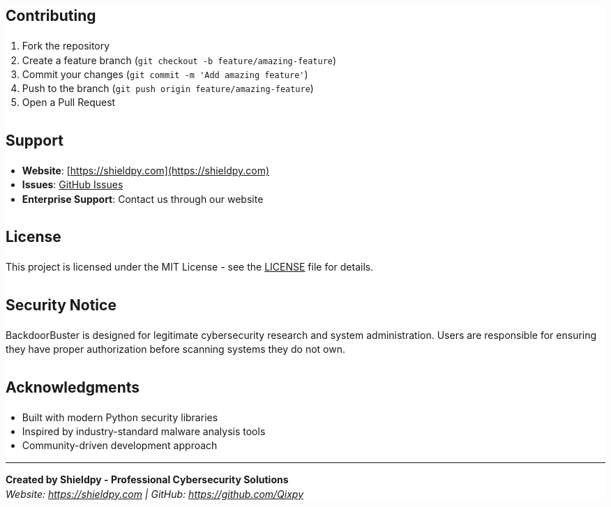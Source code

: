 ## Contributing

1. Fork the repository
2. Create a feature branch (`git checkout -b feature/amazing-feature`)
3. Commit your changes (`git commit -m 'Add amazing feature'`)
4. Push to the branch (`git push origin feature/amazing-feature`)
5. Open a Pull Request

## Support

- **Website**: [https://shieldpy.com](https://shieldpy.com)
- **Issues**: [GitHub Issues](https://github.com/Qixpy/BackdoorBuster/issues)
- **Enterprise Support**: Contact us through our website

## License

This project is licensed under the MIT License - see the [LICENSE](LICENSE) file for details.

## Security Notice

BackdoorBuster is designed for legitimate cybersecurity research and system administration. Users are responsible for ensuring they have proper authorization before scanning systems they do not own.

## Acknowledgments

- Built with modern Python security libraries
- Inspired by industry-standard malware analysis tools
- Community-driven development approach

---

**Created by Shieldpy - Professional Cybersecurity Solutions**  
*Website: https://shieldpy.com | GitHub: https://github.com/Qixpy*
